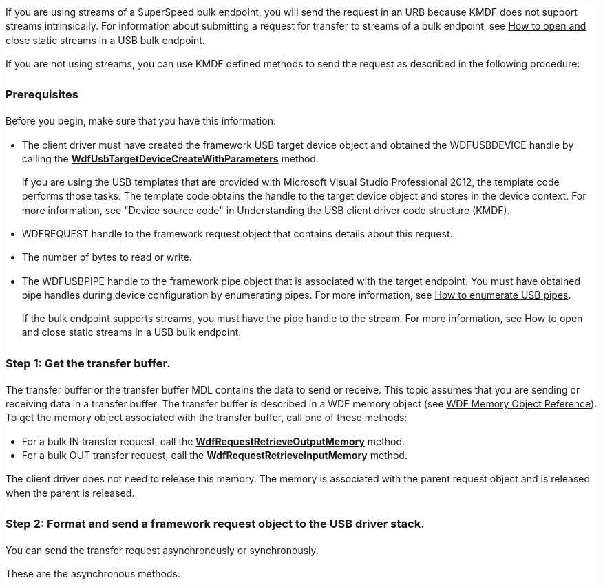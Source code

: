 If you are using streams of a SuperSpeed bulk endpoint, you will send the request in an URB because KMDF does not support streams intrinsically. For information about submitting a request for transfer to streams of a bulk endpoint, see [How to open and close static streams in a USB bulk endpoint](how-to-open-streams-in-a-usb-endpoint.md).

If you are not using streams, you can use KMDF defined methods to send the request as described in the following procedure:

### Prerequisites

Before you begin, make sure that you have this information:

-   The client driver must have created the framework USB target device object and obtained the WDFUSBDEVICE handle by calling the [**WdfUsbTargetDeviceCreateWithParameters**](https://msdn.microsoft.com/library/windows/hardware/hh439428) method.

    If you are using the USB templates that are provided with Microsoft Visual Studio Professional 2012, the template code performs those tasks. The template code obtains the handle to the target device object and stores in the device context. For more information, see "Device source code" in [Understanding the USB client driver code structure (KMDF)](understanding-the-kmdf-template-code-for-usb.md).

-   WDFREQUEST handle to the framework request object that contains details about this request.
-   The number of bytes to read or write.
-   The WDFUSBPIPE handle to the framework pipe object that is associated with the target endpoint. You must have obtained pipe handles during device configuration by enumerating pipes. For more information, see [How to enumerate USB pipes](how-to-get-usb-pipe-handles.md).

    If the bulk endpoint supports streams, you must have the pipe handle to the stream. For more information, see [How to open and close static streams in a USB bulk endpoint](how-to-open-streams-in-a-usb-endpoint.md).

### <a href="" id="step-1--get-the-transfer-buffer--"></a>Step 1: Get the transfer buffer.

The transfer buffer or the transfer buffer MDL contains the data to send or receive. This topic assumes that you are sending or receiving data in a transfer buffer. The transfer buffer is described in a WDF memory object (see [WDF Memory Object Reference](https://msdn.microsoft.com/library/windows/hardware/dn265645)). To get the memory object associated with the transfer buffer, call one of these methods:

-   For a bulk IN transfer request, call the [**WdfRequestRetrieveOutputMemory**](https://msdn.microsoft.com/library/windows/hardware/ff550019) method.
-   For a bulk OUT transfer request, call the [**WdfRequestRetrieveInputMemory**](https://msdn.microsoft.com/library/windows/hardware/ff550015) method.

The client driver does not need to release this memory. The memory is associated with the parent request object and is released when the parent is released.

### <a href="" id="step-2--format-and-send-a-framework-request-object-to-the-usb-driver-stack-"></a>Step 2: Format and send a framework request object to the USB driver stack.

You can send the transfer request asynchronously or synchronously.

These are the asynchronous methods:
